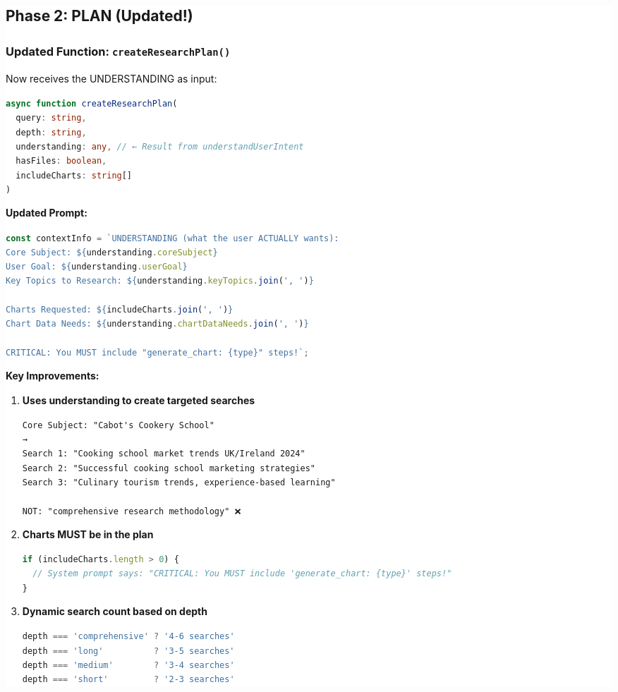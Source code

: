 
## Phase 2: PLAN (Updated!)

### **Updated Function: `createResearchPlan()`**

Now receives the UNDERSTANDING as input:

```typescript
async function createResearchPlan(
  query: string,
  depth: string,
  understanding: any, // ← Result from understandUserIntent
  hasFiles: boolean,
  includeCharts: string[]
)
```

**Updated Prompt:**

```typescript
const contextInfo = `UNDERSTANDING (what the user ACTUALLY wants):
Core Subject: ${understanding.coreSubject}
User Goal: ${understanding.userGoal}
Key Topics to Research: ${understanding.keyTopics.join(', ')}

Charts Requested: ${includeCharts.join(', ')}
Chart Data Needs: ${understanding.chartDataNeeds.join(', ')}

CRITICAL: You MUST include "generate_chart: {type}" steps!`;
```

**Key Improvements:**

1. **Uses understanding to create targeted searches**
   ```
   Core Subject: "Cabot's Cookery School"
   →
   Search 1: "Cooking school market trends UK/Ireland 2024"
   Search 2: "Successful cooking school marketing strategies"
   Search 3: "Culinary tourism trends, experience-based learning"
   
   NOT: "comprehensive research methodology" ❌
   ```

2. **Charts MUST be in the plan**
   ```typescript
   if (includeCharts.length > 0) {
     // System prompt says: "CRITICAL: You MUST include 'generate_chart: {type}' steps!"
   }
   ```

3. **Dynamic search count based on depth**
   ```typescript
   depth === 'comprehensive' ? '4-6 searches'
   depth === 'long'          ? '3-5 searches'
   depth === 'medium'        ? '3-4 searches'
   depth === 'short'         ? '2-3 searches'
   ```
